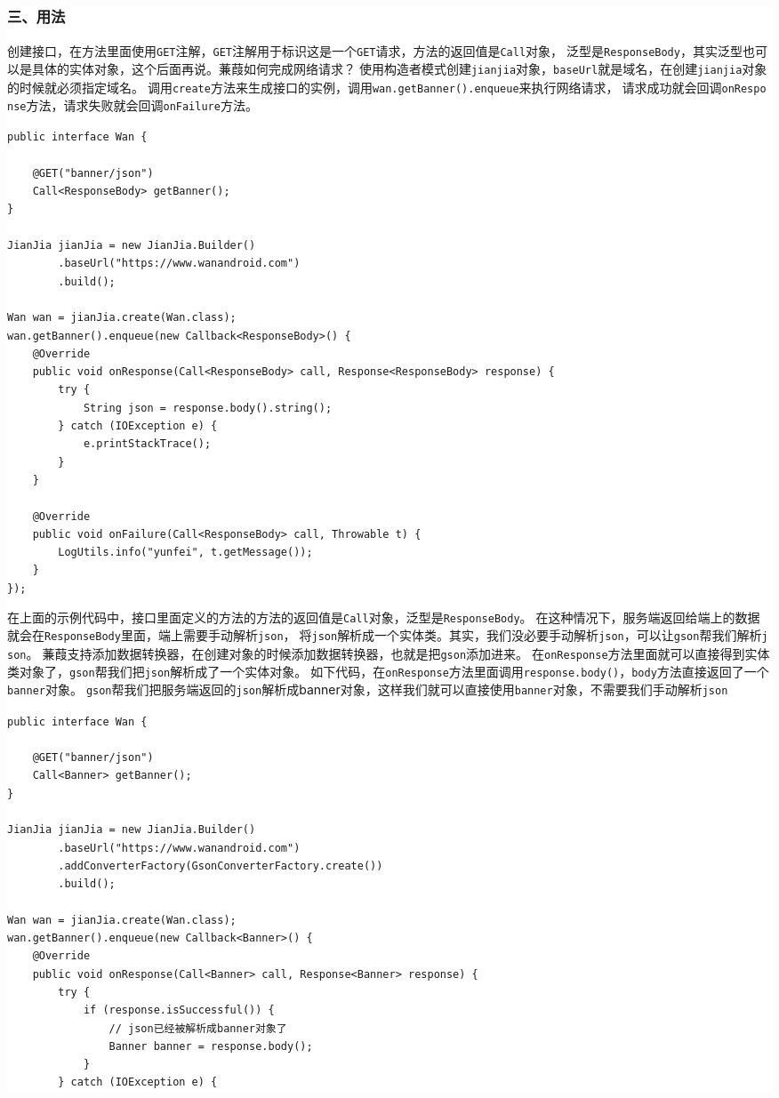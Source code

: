 ### 三、用法
创建接口，在方法里面使用`GET`注解，`GET`注解用于标识这是一个`GET`请求，方法的返回值是`Call`对象，
泛型是`ResponseBody`，其实泛型也可以是具体的实体对象，这个后面再说。蒹葭如何完成网络请求？
使用构造者模式创建`jianjia`对象，`baseUrl`就是域名，在创建`jianjia`对象的时候就必须指定域名。
调用`create`方法来生成接口的实例，调用`wan.getBanner().enqueue`来执行网络请求，
请求成功就会回调`onResponse`方法，请求失败就会回调`onFailure`方法。
```
public interface Wan {
 
    @GET("banner/json")
    Call<ResponseBody> getBanner();
}
 
JianJia jianJia = new JianJia.Builder()
        .baseUrl("https://www.wanandroid.com")
        .build();
 
Wan wan = jianJia.create(Wan.class);
wan.getBanner().enqueue(new Callback<ResponseBody>() {
    @Override
    public void onResponse(Call<ResponseBody> call, Response<ResponseBody> response) {
        try {
            String json = response.body().string();
        } catch (IOException e) {
            e.printStackTrace();
        }
    }
 
    @Override
    public void onFailure(Call<ResponseBody> call, Throwable t) {
        LogUtils.info("yunfei", t.getMessage());
    }
});
```
在上面的示例代码中，接口里面定义的方法的方法的返回值是`Call`对象，泛型是`ResponseBody`。
在这种情况下，服务端返回给端上的数据就会在`ResponseBody`里面，端上需要手动解析`json`，
将`json`解析成一个实体类。其实，我们没必要手动解析`json`，可以让`gson`帮我们解析`json`。
蒹葭支持添加数据转换器，在创建对象的时候添加数据转换器，也就是把`gson`添加进来。
在`onResponse`方法里面就可以直接得到实体类对象了，`gson`帮我们把`json`解析成了一个实体对象。
如下代码，在`onResponse`方法里面调用`response.body()`，`body`方法直接返回了一个`banner`对象。
`gson`帮我们把服务端返回的`json`解析成banner对象，这样我们就可以直接使用`banner`对象，不需要我们手动解析`json`
```
public interface Wan {
 
    @GET("banner/json")
    Call<Banner> getBanner();
}
 
JianJia jianJia = new JianJia.Builder()
        .baseUrl("https://www.wanandroid.com")
        .addConverterFactory(GsonConverterFactory.create())
        .build();
 
Wan wan = jianJia.create(Wan.class);
wan.getBanner().enqueue(new Callback<Banner>() {
    @Override
    public void onResponse(Call<Banner> call, Response<Banner> response) {
        try {
            if (response.isSuccessful()) {
                // json已经被解析成banner对象了
                Banner banner = response.body();
            }
        } catch (IOException e) {
```